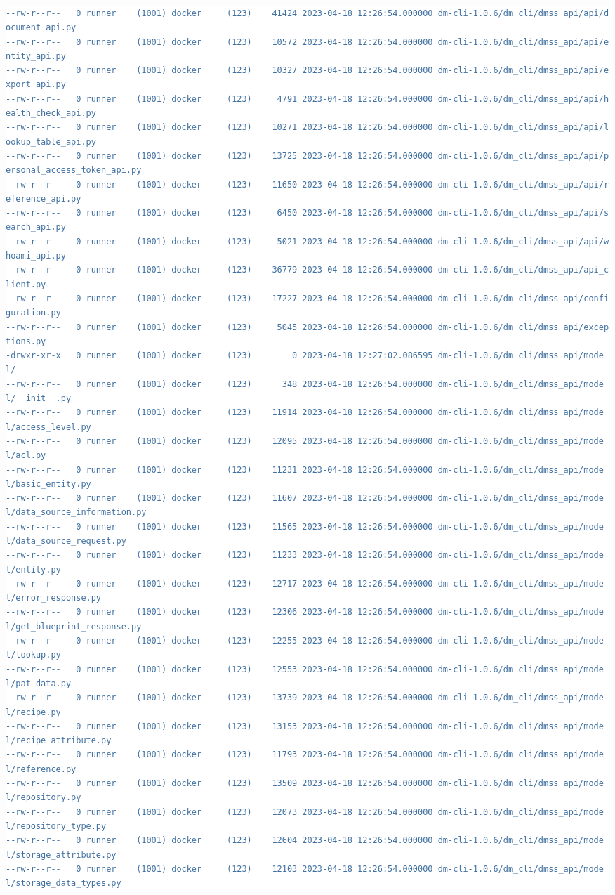 ```diff
--rw-r--r--   0 runner    (1001) docker     (123)    41424 2023-04-18 12:26:54.000000 dm-cli-1.0.6/dm_cli/dmss_api/api/document_api.py
--rw-r--r--   0 runner    (1001) docker     (123)    10572 2023-04-18 12:26:54.000000 dm-cli-1.0.6/dm_cli/dmss_api/api/entity_api.py
--rw-r--r--   0 runner    (1001) docker     (123)    10327 2023-04-18 12:26:54.000000 dm-cli-1.0.6/dm_cli/dmss_api/api/export_api.py
--rw-r--r--   0 runner    (1001) docker     (123)     4791 2023-04-18 12:26:54.000000 dm-cli-1.0.6/dm_cli/dmss_api/api/health_check_api.py
--rw-r--r--   0 runner    (1001) docker     (123)    10271 2023-04-18 12:26:54.000000 dm-cli-1.0.6/dm_cli/dmss_api/api/lookup_table_api.py
--rw-r--r--   0 runner    (1001) docker     (123)    13725 2023-04-18 12:26:54.000000 dm-cli-1.0.6/dm_cli/dmss_api/api/personal_access_token_api.py
--rw-r--r--   0 runner    (1001) docker     (123)    11650 2023-04-18 12:26:54.000000 dm-cli-1.0.6/dm_cli/dmss_api/api/reference_api.py
--rw-r--r--   0 runner    (1001) docker     (123)     6450 2023-04-18 12:26:54.000000 dm-cli-1.0.6/dm_cli/dmss_api/api/search_api.py
--rw-r--r--   0 runner    (1001) docker     (123)     5021 2023-04-18 12:26:54.000000 dm-cli-1.0.6/dm_cli/dmss_api/api/whoami_api.py
--rw-r--r--   0 runner    (1001) docker     (123)    36779 2023-04-18 12:26:54.000000 dm-cli-1.0.6/dm_cli/dmss_api/api_client.py
--rw-r--r--   0 runner    (1001) docker     (123)    17227 2023-04-18 12:26:54.000000 dm-cli-1.0.6/dm_cli/dmss_api/configuration.py
--rw-r--r--   0 runner    (1001) docker     (123)     5045 2023-04-18 12:26:54.000000 dm-cli-1.0.6/dm_cli/dmss_api/exceptions.py
-drwxr-xr-x   0 runner    (1001) docker     (123)        0 2023-04-18 12:27:02.086595 dm-cli-1.0.6/dm_cli/dmss_api/model/
--rw-r--r--   0 runner    (1001) docker     (123)      348 2023-04-18 12:26:54.000000 dm-cli-1.0.6/dm_cli/dmss_api/model/__init__.py
--rw-r--r--   0 runner    (1001) docker     (123)    11914 2023-04-18 12:26:54.000000 dm-cli-1.0.6/dm_cli/dmss_api/model/access_level.py
--rw-r--r--   0 runner    (1001) docker     (123)    12095 2023-04-18 12:26:54.000000 dm-cli-1.0.6/dm_cli/dmss_api/model/acl.py
--rw-r--r--   0 runner    (1001) docker     (123)    11231 2023-04-18 12:26:54.000000 dm-cli-1.0.6/dm_cli/dmss_api/model/basic_entity.py
--rw-r--r--   0 runner    (1001) docker     (123)    11607 2023-04-18 12:26:54.000000 dm-cli-1.0.6/dm_cli/dmss_api/model/data_source_information.py
--rw-r--r--   0 runner    (1001) docker     (123)    11565 2023-04-18 12:26:54.000000 dm-cli-1.0.6/dm_cli/dmss_api/model/data_source_request.py
--rw-r--r--   0 runner    (1001) docker     (123)    11233 2023-04-18 12:26:54.000000 dm-cli-1.0.6/dm_cli/dmss_api/model/entity.py
--rw-r--r--   0 runner    (1001) docker     (123)    12717 2023-04-18 12:26:54.000000 dm-cli-1.0.6/dm_cli/dmss_api/model/error_response.py
--rw-r--r--   0 runner    (1001) docker     (123)    12306 2023-04-18 12:26:54.000000 dm-cli-1.0.6/dm_cli/dmss_api/model/get_blueprint_response.py
--rw-r--r--   0 runner    (1001) docker     (123)    12255 2023-04-18 12:26:54.000000 dm-cli-1.0.6/dm_cli/dmss_api/model/lookup.py
--rw-r--r--   0 runner    (1001) docker     (123)    12553 2023-04-18 12:26:54.000000 dm-cli-1.0.6/dm_cli/dmss_api/model/pat_data.py
--rw-r--r--   0 runner    (1001) docker     (123)    13739 2023-04-18 12:26:54.000000 dm-cli-1.0.6/dm_cli/dmss_api/model/recipe.py
--rw-r--r--   0 runner    (1001) docker     (123)    13153 2023-04-18 12:26:54.000000 dm-cli-1.0.6/dm_cli/dmss_api/model/recipe_attribute.py
--rw-r--r--   0 runner    (1001) docker     (123)    11793 2023-04-18 12:26:54.000000 dm-cli-1.0.6/dm_cli/dmss_api/model/reference.py
--rw-r--r--   0 runner    (1001) docker     (123)    13509 2023-04-18 12:26:54.000000 dm-cli-1.0.6/dm_cli/dmss_api/model/repository.py
--rw-r--r--   0 runner    (1001) docker     (123)    12073 2023-04-18 12:26:54.000000 dm-cli-1.0.6/dm_cli/dmss_api/model/repository_type.py
--rw-r--r--   0 runner    (1001) docker     (123)    12604 2023-04-18 12:26:54.000000 dm-cli-1.0.6/dm_cli/dmss_api/model/storage_attribute.py
--rw-r--r--   0 runner    (1001) docker     (123)    12103 2023-04-18 12:26:54.000000 dm-cli-1.0.6/dm_cli/dmss_api/model/storage_data_types.py
```